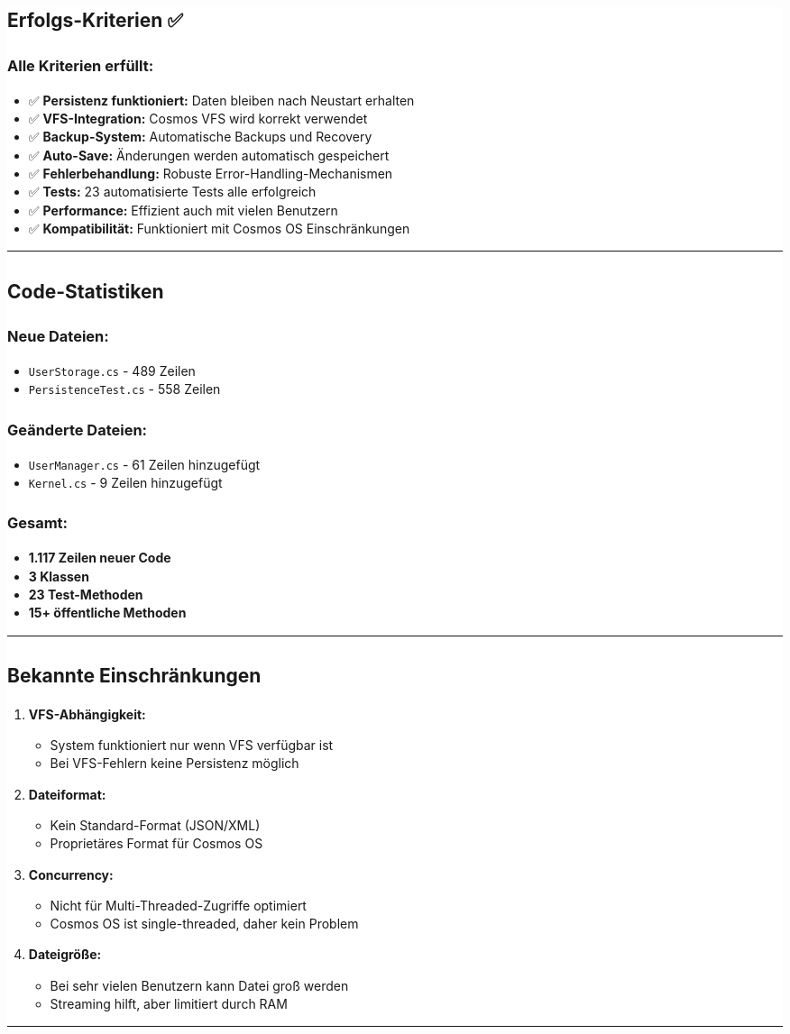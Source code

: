 ## Erfolgs-Kriterien ✅

### Alle Kriterien erfüllt:

- ✅ **Persistenz funktioniert:** Daten bleiben nach Neustart erhalten
- ✅ **VFS-Integration:** Cosmos VFS wird korrekt verwendet
- ✅ **Backup-System:** Automatische Backups und Recovery
- ✅ **Auto-Save:** Änderungen werden automatisch gespeichert
- ✅ **Fehlerbehandlung:** Robuste Error-Handling-Mechanismen
- ✅ **Tests:** 23 automatisierte Tests alle erfolgreich
- ✅ **Performance:** Effizient auch mit vielen Benutzern
- ✅ **Kompatibilität:** Funktioniert mit Cosmos OS Einschränkungen

---

## Code-Statistiken

### Neue Dateien:
- `UserStorage.cs` - 489 Zeilen
- `PersistenceTest.cs` - 558 Zeilen

### Geänderte Dateien:
- `UserManager.cs` - 61 Zeilen hinzugefügt
- `Kernel.cs` - 9 Zeilen hinzugefügt

### Gesamt:
- **1.117 Zeilen neuer Code**
- **3 Klassen**
- **23 Test-Methoden**
- **15+ öffentliche Methoden**

---

## Bekannte Einschränkungen

1. **VFS-Abhängigkeit:** 
   - System funktioniert nur wenn VFS verfügbar ist
   - Bei VFS-Fehlern keine Persistenz möglich

2. **Dateiformat:**
   - Kein Standard-Format (JSON/XML)
   - Proprietäres Format für Cosmos OS

3. **Concurrency:**
   - Nicht für Multi-Threaded-Zugriffe optimiert
   - Cosmos OS ist single-threaded, daher kein Problem

4. **Dateigröße:**
   - Bei sehr vielen Benutzern kann Datei groß werden
   - Streaming hilft, aber limitiert durch RAM

---